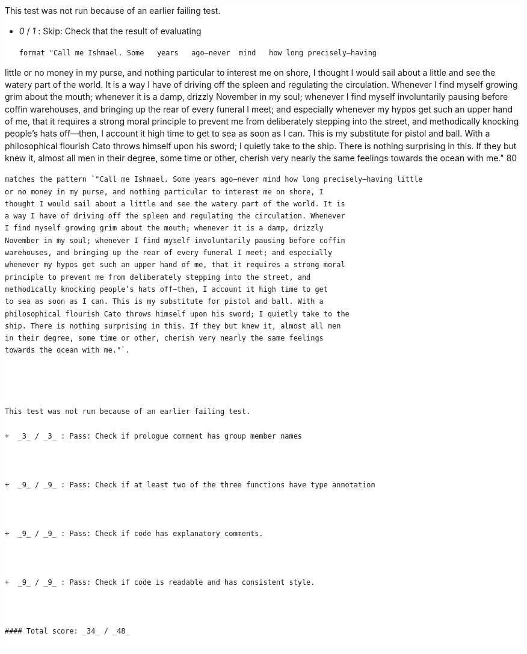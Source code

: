    


  This test was not run because of an earlier failing test.

+  _0_ / _1_ : Skip: 
Check that the result of evaluating
   ```
   format "Call me Ishmael. Some   years   ago—never  mind 	 how long precisely—having 
little or no money in my purse, and nothing particular to interest me 
on shore, I thought I would sail about a little and see the watery part 
of the world. It is a way I have of driving off the spleen and
regulating the circulation. Whenever I find myself growing grim about
the mouth; whenever it is a damp, drizzly November in my soul; whenever
I find myself involuntarily pausing before coffin warehouses, and 
bringing up the rear of every funeral I meet; and especially whenever
my hypos get such an upper hand of me, that it requires a strong moral 
principle to prevent me from deliberately stepping into the street, and
methodically knocking people’s hats off—then, I account it high time to
get to sea as soon as I can. This is my substitute for pistol and ball.
With a philosophical flourish Cato throws himself upon his sword; I
quietly take to the ship. There is nothing surprising in this. If they
but knew it, almost all men in their degree, some time or other,
cherish very nearly the same feelings towards the ocean with me." 80
   ```
   matches the pattern `"Call me Ishmael. Some years ago—never mind how long precisely—having little
or no money in my purse, and nothing particular to interest me on shore, I
thought I would sail about a little and see the watery part of the world. It is
a way I have of driving off the spleen and regulating the circulation. Whenever
I find myself growing grim about the mouth; whenever it is a damp, drizzly
November in my soul; whenever I find myself involuntarily pausing before coffin
warehouses, and bringing up the rear of every funeral I meet; and especially
whenever my hypos get such an upper hand of me, that it requires a strong moral
principle to prevent me from deliberately stepping into the street, and
methodically knocking people’s hats off—then, I account it high time to get
to sea as soon as I can. This is my substitute for pistol and ball. With a
philosophical flourish Cato throws himself upon his sword; I quietly take to the
ship. There is nothing surprising in this. If they but knew it, almost all men
in their degree, some time or other, cherish very nearly the same feelings
towards the ocean with me."`.

   


  This test was not run because of an earlier failing test.

+  _3_ / _3_ : Pass: Check if prologue comment has group member names

    

+  _9_ / _9_ : Pass: Check if at least two of the three functions have type annotation

    

+  _9_ / _9_ : Pass: Check if code has explanatory comments.

    

+  _9_ / _9_ : Pass: Check if code is readable and has consistent style.

    

#### Total score: _34_ / _48_

